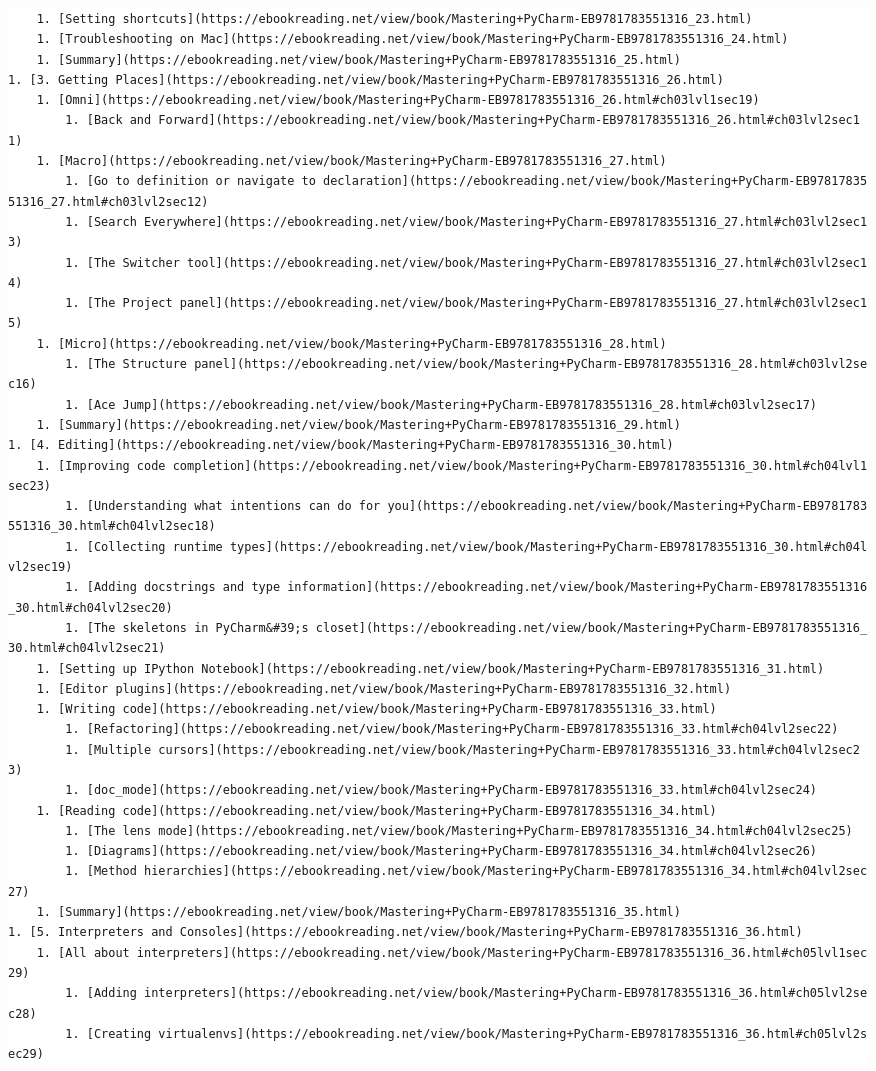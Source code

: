         1. [Setting shortcuts](https://ebookreading.net/view/book/Mastering+PyCharm-EB9781783551316_23.html)
        1. [Troubleshooting on Mac](https://ebookreading.net/view/book/Mastering+PyCharm-EB9781783551316_24.html)
        1. [Summary](https://ebookreading.net/view/book/Mastering+PyCharm-EB9781783551316_25.html)
    1. [3. Getting Places](https://ebookreading.net/view/book/Mastering+PyCharm-EB9781783551316_26.html)
        1. [Omni](https://ebookreading.net/view/book/Mastering+PyCharm-EB9781783551316_26.html#ch03lvl1sec19)
            1. [Back and Forward](https://ebookreading.net/view/book/Mastering+PyCharm-EB9781783551316_26.html#ch03lvl2sec11)
        1. [Macro](https://ebookreading.net/view/book/Mastering+PyCharm-EB9781783551316_27.html)
            1. [Go to definition or navigate to declaration](https://ebookreading.net/view/book/Mastering+PyCharm-EB9781783551316_27.html#ch03lvl2sec12)
            1. [Search Everywhere](https://ebookreading.net/view/book/Mastering+PyCharm-EB9781783551316_27.html#ch03lvl2sec13)
            1. [The Switcher tool](https://ebookreading.net/view/book/Mastering+PyCharm-EB9781783551316_27.html#ch03lvl2sec14)
            1. [The Project panel](https://ebookreading.net/view/book/Mastering+PyCharm-EB9781783551316_27.html#ch03lvl2sec15)
        1. [Micro](https://ebookreading.net/view/book/Mastering+PyCharm-EB9781783551316_28.html)
            1. [The Structure panel](https://ebookreading.net/view/book/Mastering+PyCharm-EB9781783551316_28.html#ch03lvl2sec16)
            1. [Ace Jump](https://ebookreading.net/view/book/Mastering+PyCharm-EB9781783551316_28.html#ch03lvl2sec17)
        1. [Summary](https://ebookreading.net/view/book/Mastering+PyCharm-EB9781783551316_29.html)
    1. [4. Editing](https://ebookreading.net/view/book/Mastering+PyCharm-EB9781783551316_30.html)
        1. [Improving code completion](https://ebookreading.net/view/book/Mastering+PyCharm-EB9781783551316_30.html#ch04lvl1sec23)
            1. [Understanding what intentions can do for you](https://ebookreading.net/view/book/Mastering+PyCharm-EB9781783551316_30.html#ch04lvl2sec18)
            1. [Collecting runtime types](https://ebookreading.net/view/book/Mastering+PyCharm-EB9781783551316_30.html#ch04lvl2sec19)
            1. [Adding docstrings and type information](https://ebookreading.net/view/book/Mastering+PyCharm-EB9781783551316_30.html#ch04lvl2sec20)
            1. [The skeletons in PyCharm&#39;s closet](https://ebookreading.net/view/book/Mastering+PyCharm-EB9781783551316_30.html#ch04lvl2sec21)
        1. [Setting up IPython Notebook](https://ebookreading.net/view/book/Mastering+PyCharm-EB9781783551316_31.html)
        1. [Editor plugins](https://ebookreading.net/view/book/Mastering+PyCharm-EB9781783551316_32.html)
        1. [Writing code](https://ebookreading.net/view/book/Mastering+PyCharm-EB9781783551316_33.html)
            1. [Refactoring](https://ebookreading.net/view/book/Mastering+PyCharm-EB9781783551316_33.html#ch04lvl2sec22)
            1. [Multiple cursors](https://ebookreading.net/view/book/Mastering+PyCharm-EB9781783551316_33.html#ch04lvl2sec23)
            1. [doc_mode](https://ebookreading.net/view/book/Mastering+PyCharm-EB9781783551316_33.html#ch04lvl2sec24)
        1. [Reading code](https://ebookreading.net/view/book/Mastering+PyCharm-EB9781783551316_34.html)
            1. [The lens mode](https://ebookreading.net/view/book/Mastering+PyCharm-EB9781783551316_34.html#ch04lvl2sec25)
            1. [Diagrams](https://ebookreading.net/view/book/Mastering+PyCharm-EB9781783551316_34.html#ch04lvl2sec26)
            1. [Method hierarchies](https://ebookreading.net/view/book/Mastering+PyCharm-EB9781783551316_34.html#ch04lvl2sec27)
        1. [Summary](https://ebookreading.net/view/book/Mastering+PyCharm-EB9781783551316_35.html)
    1. [5. Interpreters and Consoles](https://ebookreading.net/view/book/Mastering+PyCharm-EB9781783551316_36.html)
        1. [All about interpreters](https://ebookreading.net/view/book/Mastering+PyCharm-EB9781783551316_36.html#ch05lvl1sec29)
            1. [Adding interpreters](https://ebookreading.net/view/book/Mastering+PyCharm-EB9781783551316_36.html#ch05lvl2sec28)
            1. [Creating virtualenvs](https://ebookreading.net/view/book/Mastering+PyCharm-EB9781783551316_36.html#ch05lvl2sec29)